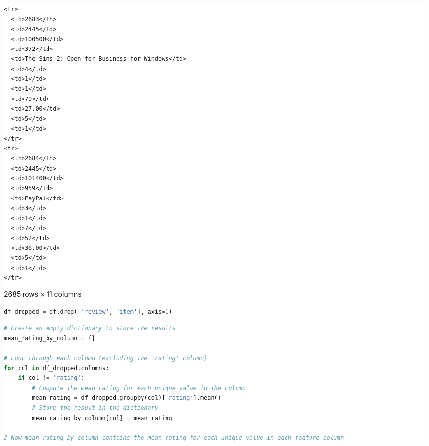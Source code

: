     <tr>
      <th>2683</th>
      <td>2445</td>
      <td>100500</td>
      <td>372</td>
      <td>The Sims 2: Open for Business for Windows</td>
      <td>4</td>
      <td>1</td>
      <td>1</td>
      <td>79</td>
      <td>27.00</td>
      <td>5</td>
      <td>1</td>
    </tr>
    <tr>
      <th>2684</th>
      <td>2445</td>
      <td>101400</td>
      <td>959</td>
      <td>PayPal</td>
      <td>3</td>
      <td>1</td>
      <td>7</td>
      <td>52</td>
      <td>38.00</td>
      <td>5</td>
      <td>1</td>
    </tr>
  </tbody>
</table>
<p>2685 rows × 11 columns</p>
</div>



```python
df_dropped = df.drop(['review', 'item'], axis=1)
```


```python
# Create an empty dictionary to store the results
mean_rating_by_column = {}

# Loop through each column (excluding the 'rating' column)
for col in df_dropped.columns:
    if col != 'rating':
        # Compute the mean rating for each unique value in the column
        mean_rating = df_dropped.groupby(col)['rating'].mean()
        # Store the result in the dictionary
        mean_rating_by_column[col] = mean_rating

# Now mean_rating_by_column contains the mean rating for each unique value in each feature column

```
